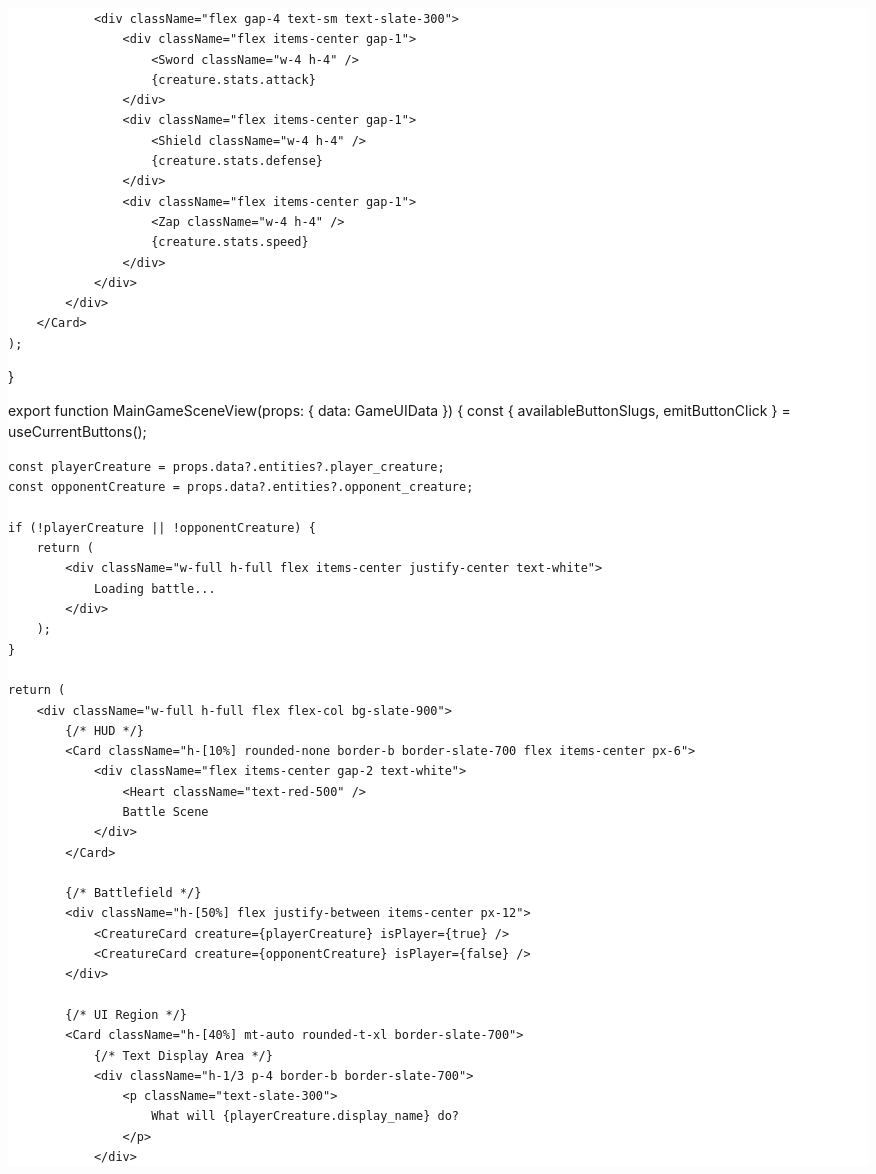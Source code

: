                 <div className="flex gap-4 text-sm text-slate-300">
                    <div className="flex items-center gap-1">
                        <Sword className="w-4 h-4" />
                        {creature.stats.attack}
                    </div>
                    <div className="flex items-center gap-1">
                        <Shield className="w-4 h-4" />
                        {creature.stats.defense}
                    </div>
                    <div className="flex items-center gap-1">
                        <Zap className="w-4 h-4" />
                        {creature.stats.speed}
                    </div>
                </div>
            </div>
        </Card>
    );
}

export function MainGameSceneView(props: { data: GameUIData }) {
    const {
        availableButtonSlugs,
        emitButtonClick
    } = useCurrentButtons();

    const playerCreature = props.data?.entities?.player_creature;
    const opponentCreature = props.data?.entities?.opponent_creature;

    if (!playerCreature || !opponentCreature) {
        return (
            <div className="w-full h-full flex items-center justify-center text-white">
                Loading battle...
            </div>
        );
    }

    return (
        <div className="w-full h-full flex flex-col bg-slate-900">
            {/* HUD */}
            <Card className="h-[10%] rounded-none border-b border-slate-700 flex items-center px-6">
                <div className="flex items-center gap-2 text-white">
                    <Heart className="text-red-500" />
                    Battle Scene
                </div>
            </Card>

            {/* Battlefield */}
            <div className="h-[50%] flex justify-between items-center px-12">
                <CreatureCard creature={playerCreature} isPlayer={true} />
                <CreatureCard creature={opponentCreature} isPlayer={false} />
            </div>

            {/* UI Region */}
            <Card className="h-[40%] mt-auto rounded-t-xl border-slate-700">
                {/* Text Display Area */}
                <div className="h-1/3 p-4 border-b border-slate-700">
                    <p className="text-slate-300">
                        What will {playerCreature.display_name} do?
                    </p>
                </div>
